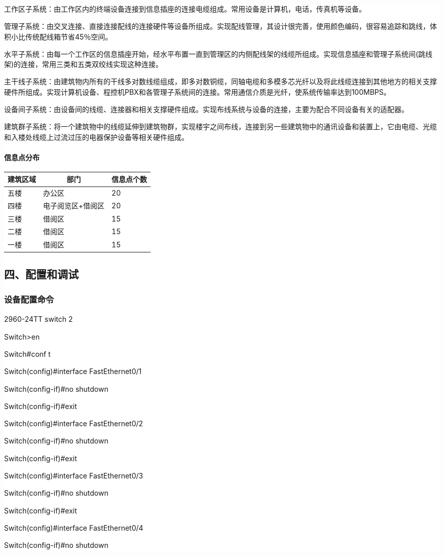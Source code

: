 工作区子系统：由工作区内的终端设备连接到信息插座的连接电缆组成。常用设备是计算机，电话，传真机等设备。

管理子系统：由交叉连接、直接连接配线的连接硬件等设备所组成。实现配线管理，其设计很完善，使用颜色编码，很容易追踪和跳线，体积小比传统配线箱节省45％空间。

水平子系统：由每一个工作区的信息插座开始，经水平布置一直到管理区的内侧配线架的线缆所组成。实现信息插座和管理子系统间(跳线架)的连接，常用三类和五类双绞线实现这种连接。

主干线子系统：由建筑物内所有的干线多对数线缆组成，即多对数铜缆，同轴电缆和多模多芯光纤以及将此线缆连接到其他地方的相关支撑硬件所组成。实现计算机设备、程控机PBX和各管理子系统间的连接。常用通信介质是光纤，使系统传输率达到100MBPS。

设备间子系统：由设备间的线缆、连接器和相关支撑硬件组成。实现布线系统与设备的连接，主要为配合不同设备有关的适配器。

建筑群子系统：将一个建筑物中的线缆延伸到建筑物群，实现楼宇之间布线，连接到另一些建筑物中的通讯设备和装置上，它由电缆、光缆和入楼处线缆上过流过压的电器保护设备等相关硬件组成。



#### 信息点分布

| 建筑区域 | 部门              | 信息点个数 |
| -------- | ----------------- | ---------- |
| 五楼     | 办公区            | 20         |
| 四楼     | 电子阅览区+借阅区 | 20         |
| 三楼     | 借阅区            | 15         |
| 二楼     | 借阅区            | 15         |
| 一楼     | 借阅区            | 15         |



## 四、配置和调试

### 设备配置命令

2960-24TT switch 2

Switch>en

Switch#conf t

Switch(config)#interface FastEthernet0/1

Switch(config-if)#no shutdown

Switch(config-if)#exit

Switch(config)#interface FastEthernet0/2

Switch(config-if)#no shutdown

Switch(config-if)#exit

Switch(config)#interface FastEthernet0/3

Switch(config-if)#no shutdown 

Switch(config-if)#exit

Switch(config)#interface FastEthernet0/4

Switch(config-if)#no shutdown
